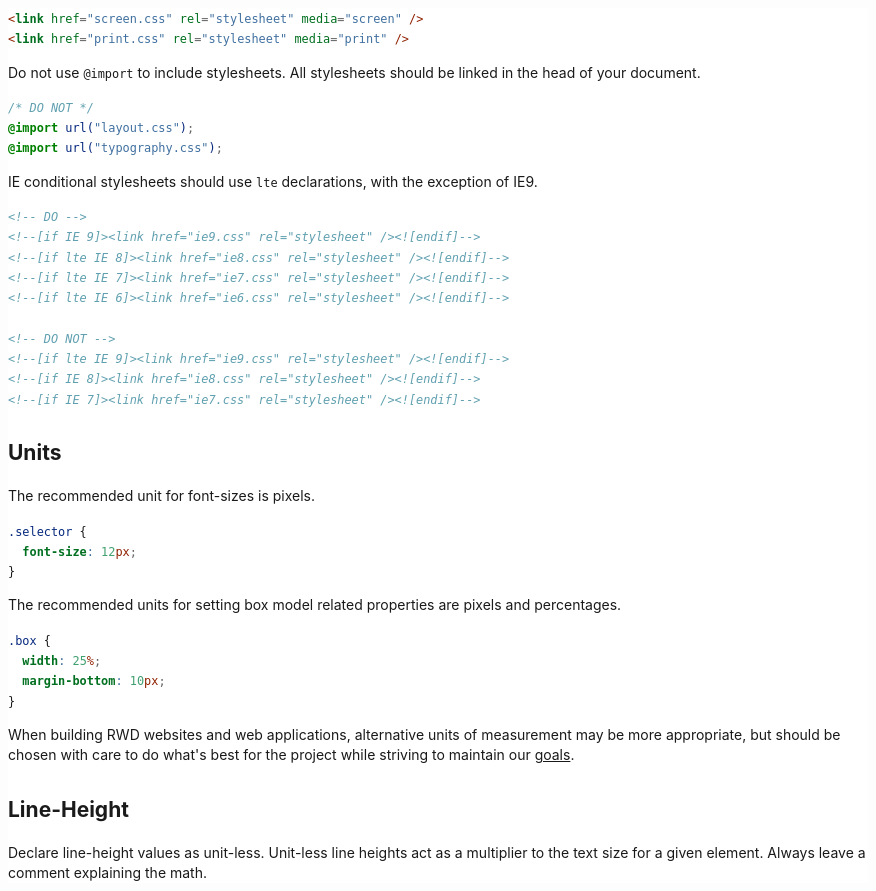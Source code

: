```html
<link href="screen.css" rel="stylesheet" media="screen" />
<link href="print.css" rel="stylesheet" media="print" />
```

Do not use `@import` to include stylesheets. All stylesheets should be linked in the head of your document.

```css
/* DO NOT */
@import url("layout.css");
@import url("typography.css");
```

IE conditional stylesheets should use `lte` declarations, with the exception of IE9.

```html
<!-- DO -->
<!--[if IE 9]><link href="ie9.css" rel="stylesheet" /><![endif]-->
<!--[if lte IE 8]><link href="ie8.css" rel="stylesheet" /><![endif]-->
<!--[if lte IE 7]><link href="ie7.css" rel="stylesheet" /><![endif]-->
<!--[if lte IE 6]><link href="ie6.css" rel="stylesheet" /><![endif]-->

<!-- DO NOT -->
<!--[if lte IE 9]><link href="ie9.css" rel="stylesheet" /><![endif]-->
<!--[if IE 8]><link href="ie8.css" rel="stylesheet" /><![endif]-->
<!--[if IE 7]><link href="ie7.css" rel="stylesheet" /><![endif]-->
```

## Units

The recommended unit for font-sizes is pixels.

```css
.selector {
  font-size: 12px;
}
```

The recommended units for setting box model related properties are pixels and percentages.

```css
.box {
  width: 25%;
  margin-bottom: 10px;
}
```

When building RWD websites and web applications, alternative units of measurement may be more appropriate, but should be chosen with care to do what's best for the project while striving to maintain our [goals](/README.md#goals).

## Line-Height

Declare line-height values as unit-less. Unit-less line heights act as a multiplier to the text size for a given element. Always leave a comment explaining the math.
